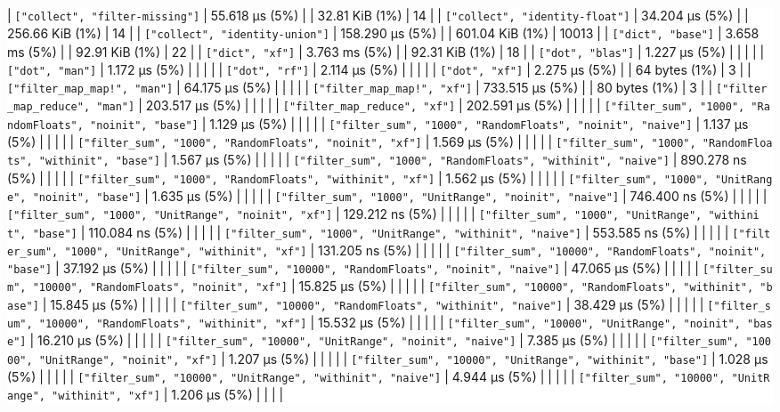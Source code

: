 | `["collect", "filter-missing"]`                                |  55.618 μs (5%) |         |  32.81 KiB (1%) |          14 |
| `["collect", "identity-float"]`                                |  34.204 μs (5%) |         | 256.66 KiB (1%) |          14 |
| `["collect", "identity-union"]`                                | 158.290 μs (5%) |         | 601.04 KiB (1%) |       10013 |
| `["dict", "base"]`                                             |   3.658 ms (5%) |         |  92.91 KiB (1%) |          22 |
| `["dict", "xf"]`                                               |   3.763 ms (5%) |         |  92.31 KiB (1%) |          18 |
| `["dot", "blas"]`                                              |   1.227 μs (5%) |         |                 |             |
| `["dot", "man"]`                                               |   1.172 μs (5%) |         |                 |             |
| `["dot", "rf"]`                                                |   2.114 μs (5%) |         |                 |             |
| `["dot", "xf"]`                                                |   2.275 μs (5%) |         |   64 bytes (1%) |           3 |
| `["filter_map_map!", "man"]`                                   |  64.175 μs (5%) |         |                 |             |
| `["filter_map_map!", "xf"]`                                    | 733.515 μs (5%) |         |   80 bytes (1%) |           3 |
| `["filter_map_reduce", "man"]`                                 | 203.517 μs (5%) |         |                 |             |
| `["filter_map_reduce", "xf"]`                                  | 202.591 μs (5%) |         |                 |             |
| `["filter_sum", "1000", "RandomFloats", "noinit", "base"]`     |   1.129 μs (5%) |         |                 |             |
| `["filter_sum", "1000", "RandomFloats", "noinit", "naive"]`    |   1.137 μs (5%) |         |                 |             |
| `["filter_sum", "1000", "RandomFloats", "noinit", "xf"]`       |   1.569 μs (5%) |         |                 |             |
| `["filter_sum", "1000", "RandomFloats", "withinit", "base"]`   |   1.567 μs (5%) |         |                 |             |
| `["filter_sum", "1000", "RandomFloats", "withinit", "naive"]`  | 890.278 ns (5%) |         |                 |             |
| `["filter_sum", "1000", "RandomFloats", "withinit", "xf"]`     |   1.562 μs (5%) |         |                 |             |
| `["filter_sum", "1000", "UnitRange", "noinit", "base"]`        |   1.635 μs (5%) |         |                 |             |
| `["filter_sum", "1000", "UnitRange", "noinit", "naive"]`       | 746.400 ns (5%) |         |                 |             |
| `["filter_sum", "1000", "UnitRange", "noinit", "xf"]`          | 129.212 ns (5%) |         |                 |             |
| `["filter_sum", "1000", "UnitRange", "withinit", "base"]`      | 110.084 ns (5%) |         |                 |             |
| `["filter_sum", "1000", "UnitRange", "withinit", "naive"]`     | 553.585 ns (5%) |         |                 |             |
| `["filter_sum", "1000", "UnitRange", "withinit", "xf"]`        | 131.205 ns (5%) |         |                 |             |
| `["filter_sum", "10000", "RandomFloats", "noinit", "base"]`    |  37.192 μs (5%) |         |                 |             |
| `["filter_sum", "10000", "RandomFloats", "noinit", "naive"]`   |  47.065 μs (5%) |         |                 |             |
| `["filter_sum", "10000", "RandomFloats", "noinit", "xf"]`      |  15.825 μs (5%) |         |                 |             |
| `["filter_sum", "10000", "RandomFloats", "withinit", "base"]`  |  15.845 μs (5%) |         |                 |             |
| `["filter_sum", "10000", "RandomFloats", "withinit", "naive"]` |  38.429 μs (5%) |         |                 |             |
| `["filter_sum", "10000", "RandomFloats", "withinit", "xf"]`    |  15.532 μs (5%) |         |                 |             |
| `["filter_sum", "10000", "UnitRange", "noinit", "base"]`       |  16.210 μs (5%) |         |                 |             |
| `["filter_sum", "10000", "UnitRange", "noinit", "naive"]`      |   7.385 μs (5%) |         |                 |             |
| `["filter_sum", "10000", "UnitRange", "noinit", "xf"]`         |   1.207 μs (5%) |         |                 |             |
| `["filter_sum", "10000", "UnitRange", "withinit", "base"]`     |   1.028 μs (5%) |         |                 |             |
| `["filter_sum", "10000", "UnitRange", "withinit", "naive"]`    |   4.944 μs (5%) |         |                 |             |
| `["filter_sum", "10000", "UnitRange", "withinit", "xf"]`       |   1.206 μs (5%) |         |                 |             |